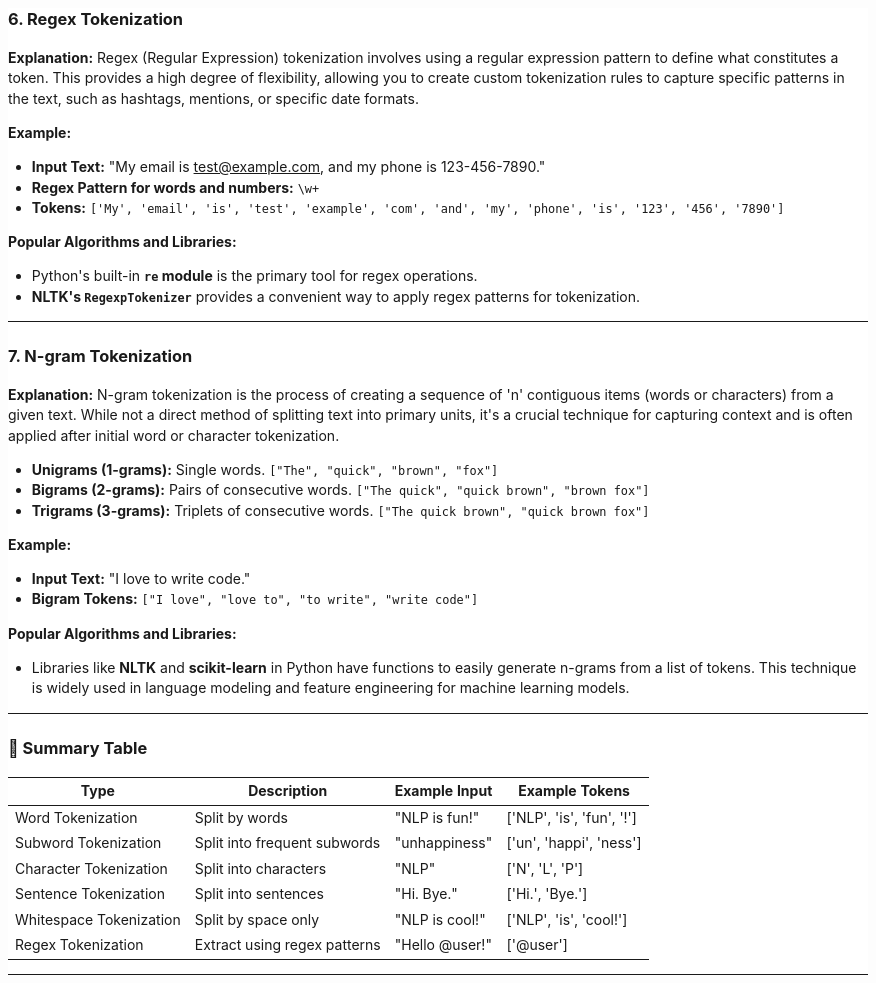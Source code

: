 
### 6. Regex Tokenization

**Explanation:** Regex (Regular Expression) tokenization involves using a regular expression pattern to define what constitutes a token. This provides a high degree of flexibility, allowing you to create custom tokenization rules to capture specific patterns in the text, such as hashtags, mentions, or specific date formats.

**Example:**
* **Input Text:** "My email is test@example.com, and my phone is 123-456-7890."
* **Regex Pattern for words and numbers:** `\w+`
* **Tokens:** `['My', 'email', 'is', 'test', 'example', 'com', 'and', 'my', 'phone', 'is', '123', '456', '7890']`

**Popular Algorithms and Libraries:**
* Python's built-in **`re` module** is the primary tool for regex operations.
* **NLTK's `RegexpTokenizer`** provides a convenient way to apply regex patterns for tokenization.

---

### 7. N-gram Tokenization

**Explanation:** N-gram tokenization is the process of creating a sequence of 'n' contiguous items (words or characters) from a given text. While not a direct method of splitting text into primary units, it's a crucial technique for capturing context and is often applied after initial word or character tokenization.

* **Unigrams (1-grams):** Single words. `["The", "quick", "brown", "fox"]`
* **Bigrams (2-grams):** Pairs of consecutive words. `["The quick", "quick brown", "brown fox"]`
* **Trigrams (3-grams):** Triplets of consecutive words. `["The quick brown", "quick brown fox"]`

**Example:**
* **Input Text:** "I love to write code."
* **Bigram Tokens:** `["I love", "love to", "to write", "write code"]`

**Popular Algorithms and Libraries:**
* Libraries like **NLTK** and **scikit-learn** in Python have functions to easily generate n-grams from a list of tokens. This technique is widely used in language modeling and feature engineering for machine learning models.

---

### 🔹 Summary Table

| Type                    | Description                  | Example Input  | Example Tokens             |
| ----------------------- | ---------------------------- | -------------- | -------------------------- |
| Word Tokenization       | Split by words               | "NLP is fun!"  | \['NLP', 'is', 'fun', '!'] |
| Subword Tokenization    | Split into frequent subwords | "unhappiness"  | \['un', 'happi', 'ness']   |
| Character Tokenization  | Split into characters        | "NLP"          | \['N', 'L', 'P']           |
| Sentence Tokenization   | Split into sentences         | "Hi. Bye."     | \['Hi.', 'Bye.']           |
| Whitespace Tokenization | Split by space only          | "NLP is cool!" | \['NLP', 'is', 'cool!']    |
| Regex Tokenization      | Extract using regex patterns | "Hello @user!" | \['@user']                 |

---
